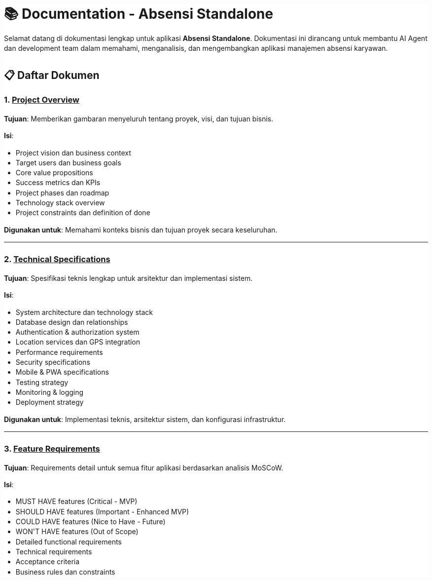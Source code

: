 # 📚 Documentation - Absensi Standalone

Selamat datang di dokumentasi lengkap untuk aplikasi **Absensi Standalone**. Dokumentasi ini dirancang untuk membantu AI Agent dan development team dalam memahami, menganalisis, dan mengembangkan aplikasi manajemen absensi karyawan.

## 📋 Daftar Dokumen

### 1. [Project Overview](./01-project-overview.md)
**Tujuan**: Memberikan gambaran menyeluruh tentang proyek, visi, dan tujuan bisnis.

**Isi**:
- Project vision dan business context
- Target users dan business goals
- Core value propositions
- Success metrics dan KPIs
- Project phases dan roadmap
- Technology stack overview
- Project constraints dan definition of done

**Digunakan untuk**: Memahami konteks bisnis dan tujuan proyek secara keseluruhan.

---

### 2. [Technical Specifications](./02-technical-specifications.md)
**Tujuan**: Spesifikasi teknis lengkap untuk arsitektur dan implementasi sistem.

**Isi**:
- System architecture dan technology stack
- Database design dan relationships
- Authentication & authorization system
- Location services dan GPS integration
- Performance requirements
- Security specifications
- Mobile & PWA specifications
- Testing strategy
- Monitoring & logging
- Deployment strategy

**Digunakan untuk**: Implementasi teknis, arsitektur sistem, dan konfigurasi infrastruktur.

---

### 3. [Feature Requirements](./03-feature-requirements.md)
**Tujuan**: Requirements detail untuk semua fitur aplikasi berdasarkan analisis MoSCoW.

**Isi**:
- MUST HAVE features (Critical - MVP)
- SHOULD HAVE features (Important - Enhanced MVP)
- COULD HAVE features (Nice to Have - Future)
- WON'T HAVE features (Out of Scope)
- Detailed functional requirements
- Technical requirements
- Acceptance criteria
- Business rules dan constraints
